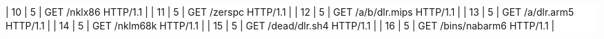|  10 |                     5 | GET /nklx86 HTTP/1.1                                                                                                                                                                                                                                                                                                                                                                                                                                                                                                                                                                                                                                                                                                                                                 |
|  11 |                     5 | GET /zerspc HTTP/1.1                                                                                                                                                                                                                                                                                                                                                                                                                                                                                                                                                                                                                                                                                                                                                 |
|  12 |                     5 | GET /a/b/dlr.mips HTTP/1.1                                                                                                                                                                                                                                                                                                                                                                                                                                                                                                                                                                                                                                                                                                                                           |
|  13 |                     5 | GET /a/dlr.arm5 HTTP/1.1                                                                                                                                                                                                                                                                                                                                                                                                                                                                                                                                                                                                                                                                                                                                             |
|  14 |                     5 | GET /nklm68k HTTP/1.1                                                                                                                                                                                                                                                                                                                                                                                                                                                                                                                                                                                                                                                                                                                                                |
|  15 |                     5 | GET /dead/dlr.sh4 HTTP/1.1                                                                                                                                                                                                                                                                                                                                                                                                                                                                                                                                                                                                                                                                                                                                           |
|  16 |                     5 | GET /bins/nabarm6 HTTP/1.1                                                                                                                                                                                                                                                                                                                                                                                                                                                                                                                                                                                                                                                                                                                                           |